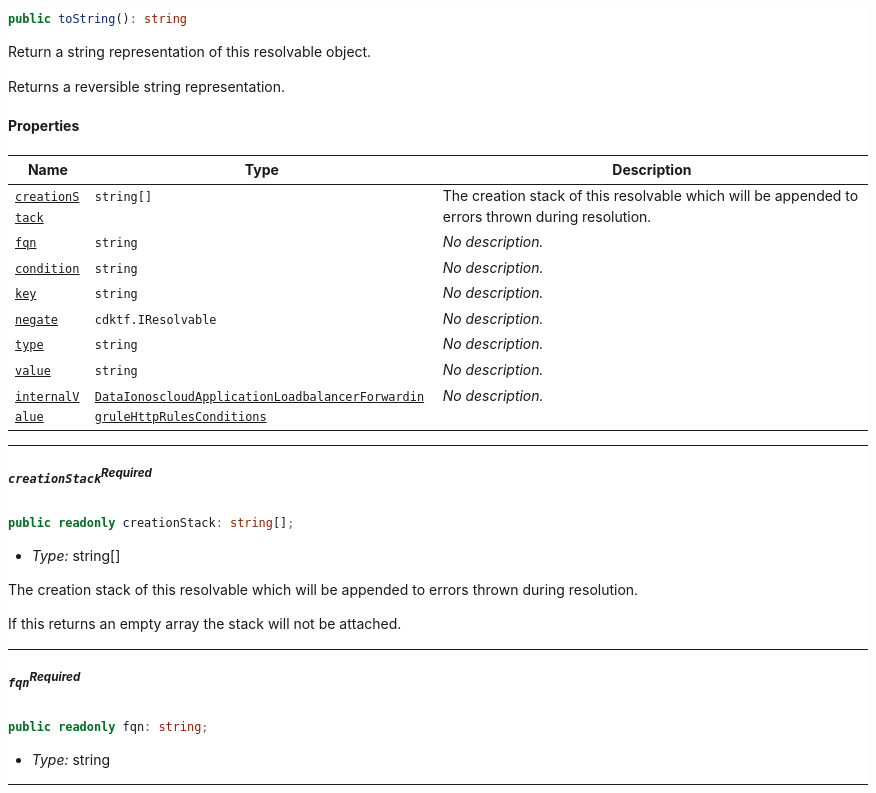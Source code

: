 ```typescript
public toString(): string
```

Return a string representation of this resolvable object.

Returns a reversible string representation.


#### Properties <a name="Properties" id="Properties"></a>

| **Name** | **Type** | **Description** |
| --- | --- | --- |
| <code><a href="#@cdktf/provider-ionoscloud.dataIonoscloudApplicationLoadbalancerForwardingrule.DataIonoscloudApplicationLoadbalancerForwardingruleHttpRulesConditionsOutputReference.property.creationStack">creationStack</a></code> | <code>string[]</code> | The creation stack of this resolvable which will be appended to errors thrown during resolution. |
| <code><a href="#@cdktf/provider-ionoscloud.dataIonoscloudApplicationLoadbalancerForwardingrule.DataIonoscloudApplicationLoadbalancerForwardingruleHttpRulesConditionsOutputReference.property.fqn">fqn</a></code> | <code>string</code> | *No description.* |
| <code><a href="#@cdktf/provider-ionoscloud.dataIonoscloudApplicationLoadbalancerForwardingrule.DataIonoscloudApplicationLoadbalancerForwardingruleHttpRulesConditionsOutputReference.property.condition">condition</a></code> | <code>string</code> | *No description.* |
| <code><a href="#@cdktf/provider-ionoscloud.dataIonoscloudApplicationLoadbalancerForwardingrule.DataIonoscloudApplicationLoadbalancerForwardingruleHttpRulesConditionsOutputReference.property.key">key</a></code> | <code>string</code> | *No description.* |
| <code><a href="#@cdktf/provider-ionoscloud.dataIonoscloudApplicationLoadbalancerForwardingrule.DataIonoscloudApplicationLoadbalancerForwardingruleHttpRulesConditionsOutputReference.property.negate">negate</a></code> | <code>cdktf.IResolvable</code> | *No description.* |
| <code><a href="#@cdktf/provider-ionoscloud.dataIonoscloudApplicationLoadbalancerForwardingrule.DataIonoscloudApplicationLoadbalancerForwardingruleHttpRulesConditionsOutputReference.property.type">type</a></code> | <code>string</code> | *No description.* |
| <code><a href="#@cdktf/provider-ionoscloud.dataIonoscloudApplicationLoadbalancerForwardingrule.DataIonoscloudApplicationLoadbalancerForwardingruleHttpRulesConditionsOutputReference.property.value">value</a></code> | <code>string</code> | *No description.* |
| <code><a href="#@cdktf/provider-ionoscloud.dataIonoscloudApplicationLoadbalancerForwardingrule.DataIonoscloudApplicationLoadbalancerForwardingruleHttpRulesConditionsOutputReference.property.internalValue">internalValue</a></code> | <code><a href="#@cdktf/provider-ionoscloud.dataIonoscloudApplicationLoadbalancerForwardingrule.DataIonoscloudApplicationLoadbalancerForwardingruleHttpRulesConditions">DataIonoscloudApplicationLoadbalancerForwardingruleHttpRulesConditions</a></code> | *No description.* |

---

##### `creationStack`<sup>Required</sup> <a name="creationStack" id="@cdktf/provider-ionoscloud.dataIonoscloudApplicationLoadbalancerForwardingrule.DataIonoscloudApplicationLoadbalancerForwardingruleHttpRulesConditionsOutputReference.property.creationStack"></a>

```typescript
public readonly creationStack: string[];
```

- *Type:* string[]

The creation stack of this resolvable which will be appended to errors thrown during resolution.

If this returns an empty array the stack will not be attached.

---

##### `fqn`<sup>Required</sup> <a name="fqn" id="@cdktf/provider-ionoscloud.dataIonoscloudApplicationLoadbalancerForwardingrule.DataIonoscloudApplicationLoadbalancerForwardingruleHttpRulesConditionsOutputReference.property.fqn"></a>

```typescript
public readonly fqn: string;
```

- *Type:* string

---